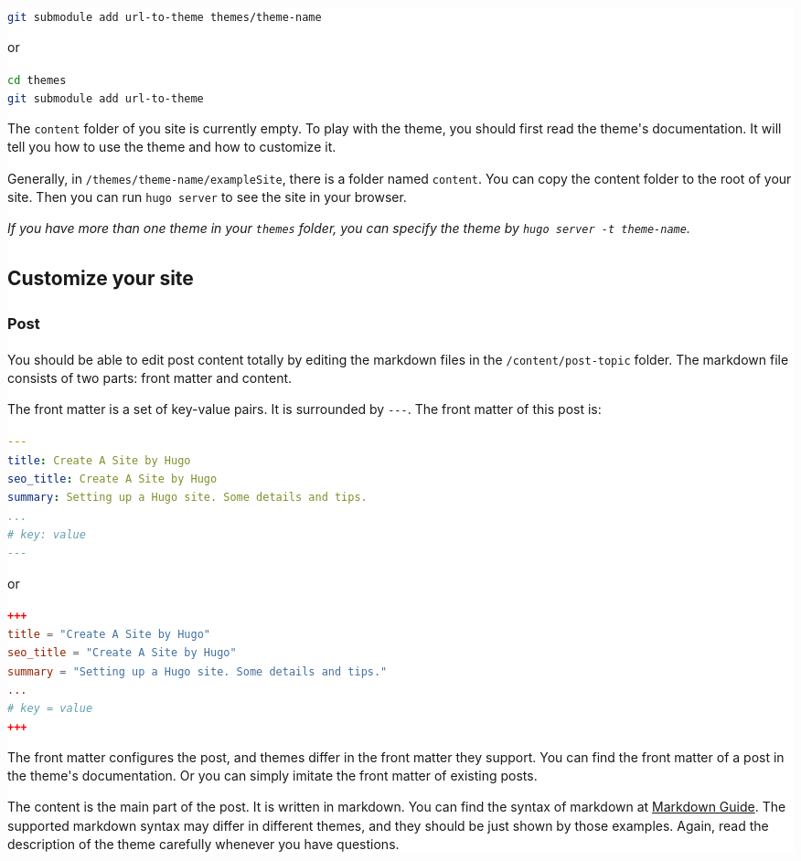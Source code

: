 ```bash
git submodule add url-to-theme themes/theme-name
```

or

```bash
cd themes
git submodule add url-to-theme
```

The `content` folder of you site is currently empty. To play with the theme, you should first read the theme's documentation. It will tell you how to use the theme and how to customize it.

Generally, in `/themes/theme-name/exampleSite`, there is a folder named `content`. You can copy the content folder to the root of your site. Then you can run `hugo server` to see the site in your browser. 

*If you have more than one theme in your `themes` folder, you can specify the theme by `hugo server -t theme-name`.*

## Customize your site

### Post

You should be able to edit post content totally by editing the markdown files in the `/content/post-topic` folder. The markdown file consists of two parts: front matter and content.

The front matter is a set of key-value pairs. It is surrounded by `---`. The front matter of this post is:

```yaml
---
title: Create A Site by Hugo
seo_title: Create A Site by Hugo
summary: Setting up a Hugo site. Some details and tips.
...
# key: value
---
```
or 
```toml
+++
title = "Create A Site by Hugo"
seo_title = "Create A Site by Hugo"
summary = "Setting up a Hugo site. Some details and tips."
...
# key = value
+++
```

The front matter configures the post, and themes differ in the front matter they support. You can find the front matter of a post in the theme's documentation. Or you can simply imitate the front matter of existing posts.

The content is the main part of the post. It is written in markdown. You can find the syntax of markdown at [Markdown Guide](https://www.markdownguide.org/basic-syntax/). The supported markdown syntax may differ in different themes, and they should be just shown by those examples. Again, read the description of the theme carefully whenever you have questions.
